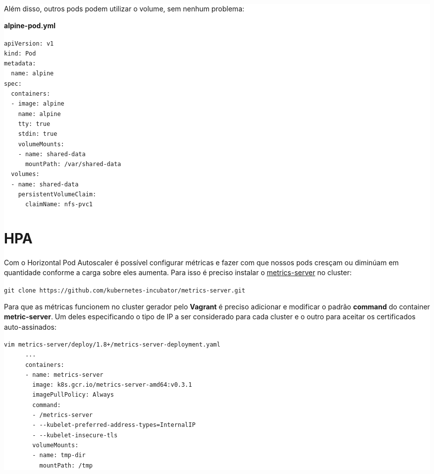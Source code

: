 Além disso, outros pods podem utilizar o volume, sem nenhum problema:

**alpine-pod.yml**
```
apiVersion: v1
kind: Pod
metadata:
  name: alpine
spec:
  containers:
  - image: alpine
    name: alpine
    tty: true
    stdin: true
    volumeMounts:
    - name: shared-data
      mountPath: /var/shared-data
  volumes:
  - name: shared-data
    persistentVolumeClaim:
      claimName: nfs-pvc1
```

# HPA

Com o Horizontal Pod Autoscaler é possível configurar métricas e fazer com que nossos pods cresçam ou diminúam em quantidade conforme a carga sobre eles aumenta.
Para isso é preciso instalar o [metrics-server](https://github.com/kubernetes-incubator/metrics-server/) no cluster:

```
git clone https://github.com/kubernetes-incubator/metrics-server.git
```

Para que as métricas funcionem no cluster gerador pelo **Vagrant** é preciso adicionar e modificar o padrão **command** do container **metric-server**. Um deles especificando o tipo de IP a ser considerado para cada cluster e o outro para aceitar os certificados auto-assinados:

```
vim metrics-server/deploy/1.8+/metrics-server-deployment.yaml
      ...
      containers:
      - name: metrics-server
        image: k8s.gcr.io/metrics-server-amd64:v0.3.1
        imagePullPolicy: Always
        command:
        - /metrics-server
        - --kubelet-preferred-address-types=InternalIP
        - --kubelet-insecure-tls
        volumeMounts:
        - name: tmp-dir
          mountPath: /tmp
```
